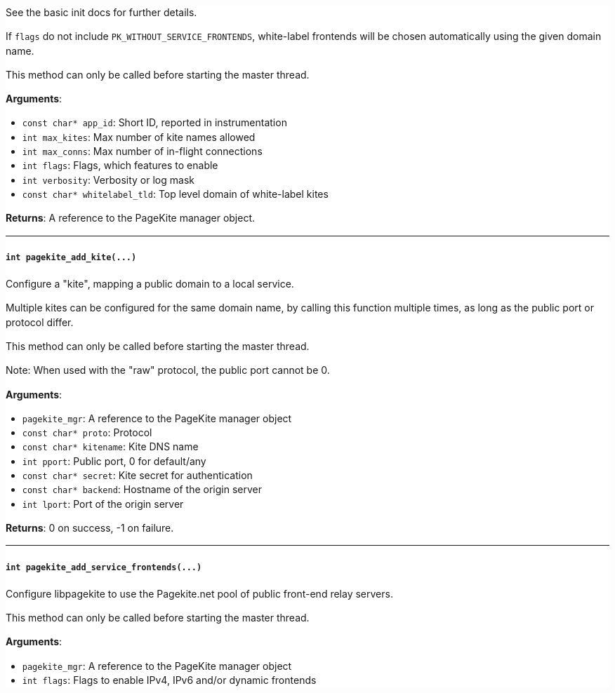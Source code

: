 See the basic init docs for further details.

If `flags` do not include `PK_WITHOUT_SERVICE_FRONTENDS`, white-label
frontends will be chosen automatically using the given domain
name.

This method can only be called before starting the master thread.

**Arguments**:

   * `const char* app_id`: Short ID, reported in instrumentation
   * `int max_kites`: Max number of kite names allowed
   * `int max_conns`: Max number of in-flight connections
   * `int flags`: Flags, which features to enable
   * `int verbosity`: Verbosity or log mask
   * `const char* whitelabel_tld`: Top level domain of white-label kites

**Returns**: A reference to the PageKite manager object.


<a                                                     name="pgktddkt"><hr></a>

#### `int pagekite_add_kite(...)`

Configure a "kite", mapping a public domain to a local service.

Multiple kites can be configured for the same domain name, by
calling this function multiple times, as long as the public port
or protocol differ.

This method can only be called before starting the master thread.

Note: When used with the "raw" protocol, the public port cannot
be 0.

**Arguments**:

   * `pagekite_mgr`: A reference to the PageKite manager object
   * `const char* proto`: Protocol
   * `const char* kitename`: Kite DNS name
   * `int pport`: Public port, 0 for default/any
   * `const char* secret`: Kite secret for authentication
   * `const char* backend`: Hostname of the origin server
   * `int lport`: Port of the origin server

**Returns**: 0 on success, -1 on failure.


<a                                            name="pgktddsrvcfrntnds"><hr></a>

#### `int pagekite_add_service_frontends(...)`

Configure libpagekite to use the Pagekite.net pool of public front-end
relay servers.

This method can only be called before starting the master thread.

**Arguments**:

   * `pagekite_mgr`: A reference to the PageKite manager object
   * `int flags`: Flags to enable IPv4, IPv6 and/or dynamic frontends

